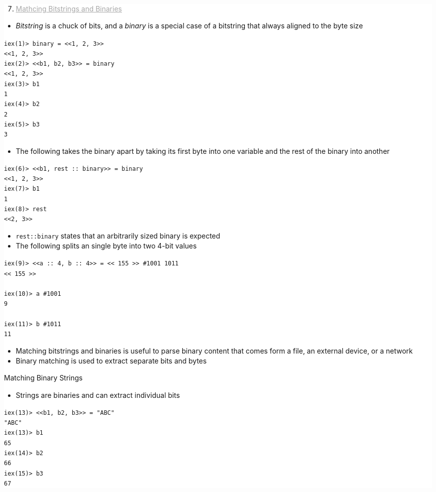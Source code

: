 7. <font style="color:#A8A8A8; text-decoration: underline;">Mathcing Bitstrings and Binaries</font>
- _Bitstring_ is a chuck of bits, and a _binary_ is a special case of a bitstring that always aligned to the byte size

```Shell
iex(1)> binary = <<1, 2, 3>>
<<1, 2, 3>>
iex(2)> <<b1, b2, b3>> = binary    
<<1, 2, 3>>
iex(3)> b1
1
iex(4)> b2
2
iex(5)> b3
3
```

- The following takes the binary apart by taking its first byte into one variable and the rest of the binary into another

```Shell
iex(6)> <<b1, rest :: binary>> = binary
<<1, 2, 3>>
iex(7)> b1
1
iex(8)> rest
<<2, 3>>
```

- `rest::binary` states that an arbitrarily sized binary is expected
- The following splits an single byte into two 4-bit values

```Shell
iex(9)> <<a :: 4, b :: 4>> = << 155 >> #1001 1011
<< 155 >>
 
iex(10)> a #1001
9
 
iex(11)> b #1011
11
```

- Matching bitstrings and binaries is useful to parse binary content that comes form a file, an external device, or a network
- Binary matching is used to extract separate bits and bytes

Matching Binary Strings

- Strings are binaries and can extract individual bits

```Shell
iex(13)> <<b1, b2, b3>> = "ABC"
"ABC"
iex(13)> b1
65
iex(14)> b2
66
iex(15)> b3
67
```
